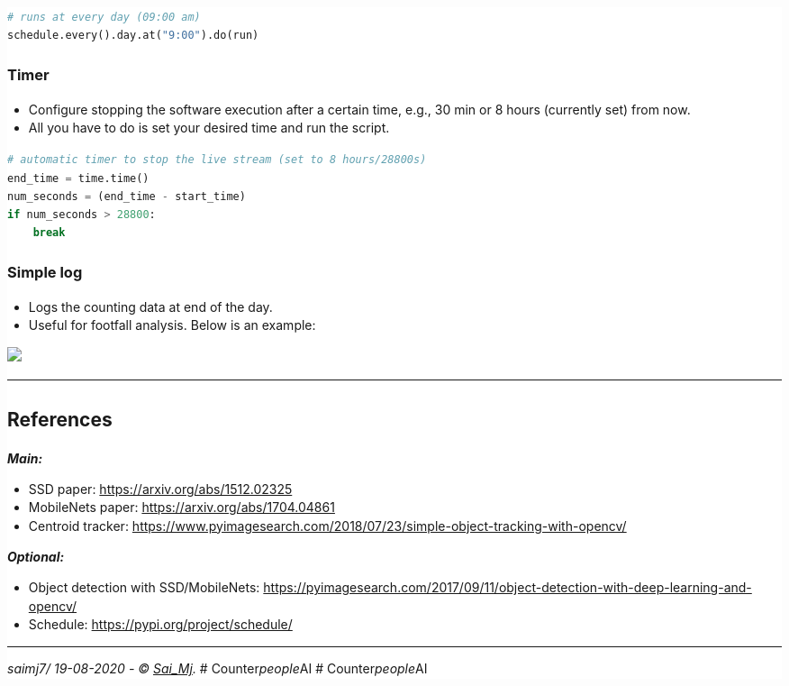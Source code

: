 ```python
# runs at every day (09:00 am)
schedule.every().day.at("9:00").do(run)
```

### Timer

- Configure stopping the software execution after a certain time, e.g., 30 min or 8 hours (currently set) from now.
- All you have to do is set your desired time and run the script.

```python
# automatic timer to stop the live stream (set to 8 hours/28800s)
end_time = time.time()
num_seconds = (end_time - start_time)
if num_seconds > 28800:
    break
```

### Simple log

- Logs the counting data at end of the day.
- Useful for footfall analysis. Below is an example:
<img src="https://imgur.com/CV2nCjx.png" width=400>

---

## References

***Main:***

- SSD paper: https://arxiv.org/abs/1512.02325
- MobileNets paper: https://arxiv.org/abs/1704.04861
- Centroid tracker: https://www.pyimagesearch.com/2018/07/23/simple-object-tracking-with-opencv/

***Optional:***

- Object detection with SSD/MobileNets: https://pyimagesearch.com/2017/09/11/object-detection-with-deep-learning-and-opencv/
- Schedule: https://pypi.org/project/schedule/

---

*saimj7/ 19-08-2020 - © <a href="http://saimj7.github.io" target="_blank">Sai_Mj</a>.*
#   C o u n t e r _ p e o p l e _ A I 
 
 #   C o u n t e r _ p e o p l e _ A I 
 
 